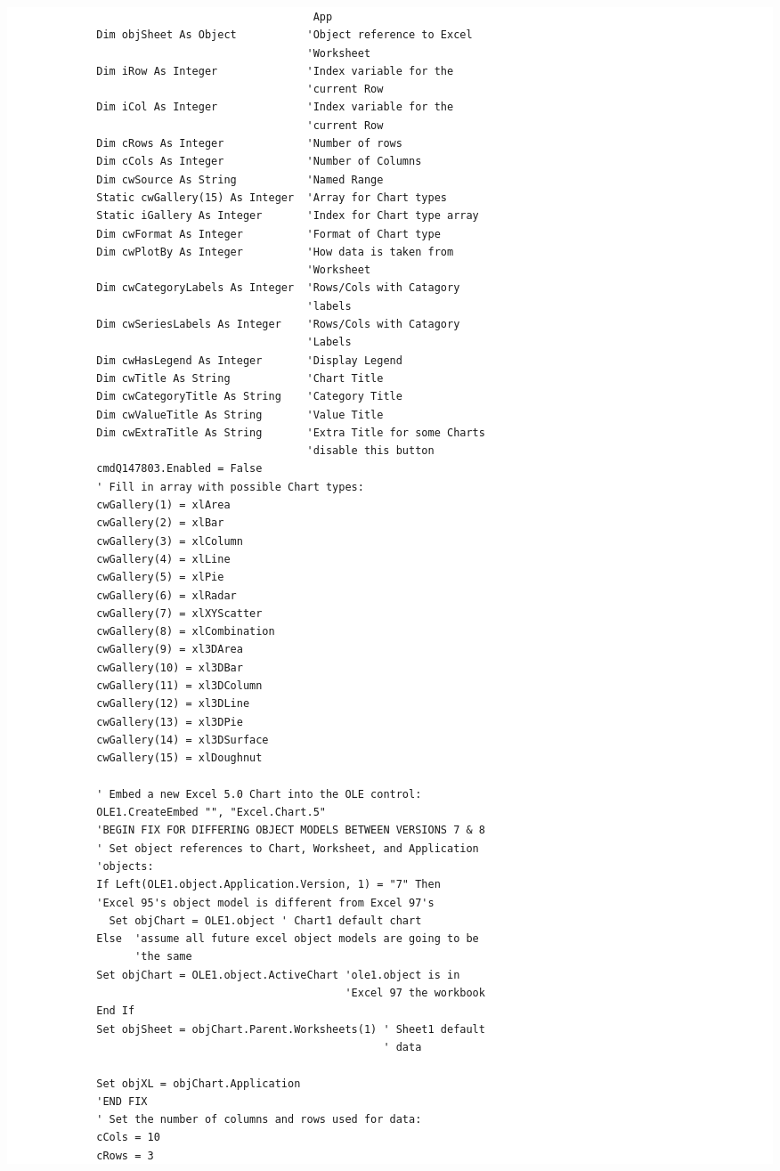 	                                                App
	              Dim objSheet As Object           'Object reference to Excel
	                                               'Worksheet
	              Dim iRow As Integer              'Index variable for the
	                                               'current Row
	              Dim iCol As Integer              'Index variable for the
	                                               'current Row
	              Dim cRows As Integer             'Number of rows
	              Dim cCols As Integer             'Number of Columns
	              Dim cwSource As String           'Named Range
	              Static cwGallery(15) As Integer  'Array for Chart types
	              Static iGallery As Integer       'Index for Chart type array
	              Dim cwFormat As Integer          'Format of Chart type
	              Dim cwPlotBy As Integer          'How data is taken from
	                                               'Worksheet
	              Dim cwCategoryLabels As Integer  'Rows/Cols with Catagory
	                                               'labels
	              Dim cwSeriesLabels As Integer    'Rows/Cols with Catagory
	                                               'Labels
	              Dim cwHasLegend As Integer       'Display Legend
	              Dim cwTitle As String            'Chart Title
	              Dim cwCategoryTitle As String    'Category Title
	              Dim cwValueTitle As String       'Value Title
	              Dim cwExtraTitle As String       'Extra Title for some Charts
	                                               'disable this button
	              cmdQ147803.Enabled = False
	              ' Fill in array with possible Chart types:
	              cwGallery(1) = xlArea
	              cwGallery(2) = xlBar
	              cwGallery(3) = xlColumn
	              cwGallery(4) = xlLine
	              cwGallery(5) = xlPie
	              cwGallery(6) = xlRadar
	              cwGallery(7) = xlXYScatter
	              cwGallery(8) = xlCombination
	              cwGallery(9) = xl3DArea
	              cwGallery(10) = xl3DBar
	              cwGallery(11) = xl3DColumn
	              cwGallery(12) = xl3DLine
	              cwGallery(13) = xl3DPie
	              cwGallery(14) = xl3DSurface
	              cwGallery(15) = xlDoughnut
	
	              ' Embed a new Excel 5.0 Chart into the OLE control:
	              OLE1.CreateEmbed "", "Excel.Chart.5"
	              'BEGIN FIX FOR DIFFERING OBJECT MODELS BETWEEN VERSIONS 7 & 8
	              ' Set object references to Chart, Worksheet, and Application
	              'objects:
	              If Left(OLE1.object.Application.Version, 1) = "7" Then
	              'Excel 95's object model is different from Excel 97's
	                Set objChart = OLE1.object ' Chart1 default chart
	              Else  'assume all future excel object models are going to be
	                    'the same
	              Set objChart = OLE1.object.ActiveChart 'ole1.object is in
	                                                     'Excel 97 the workbook
	              End If
	              Set objSheet = objChart.Parent.Worksheets(1) ' Sheet1 default
	                                                           ' data
	
	              Set objXL = objChart.Application
	              'END FIX
	              ' Set the number of columns and rows used for data:
	              cCols = 10
	              cRows = 3
	